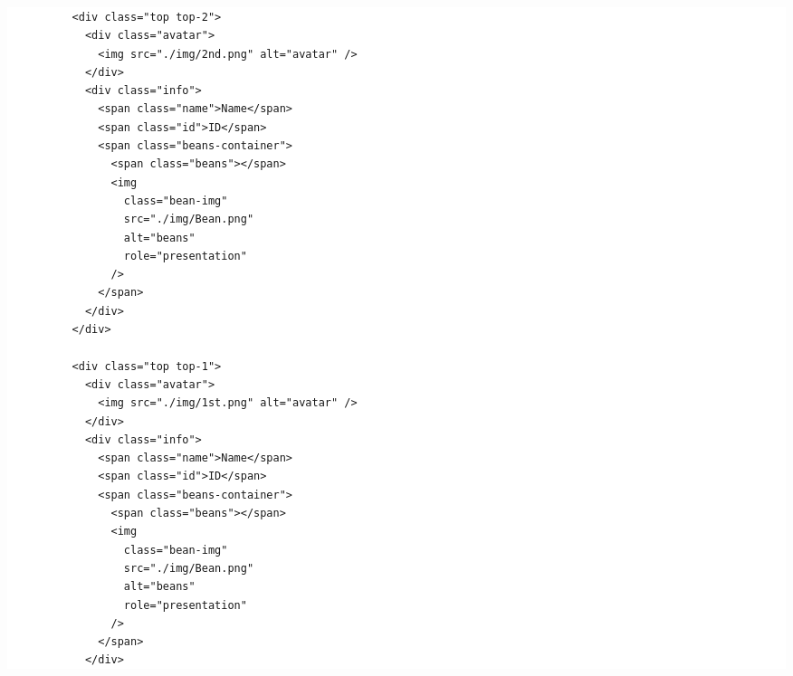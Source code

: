              <div class="top top-2">
                <div class="avatar">
                  <img src="./img/2nd.png" alt="avatar" />
                </div>
                <div class="info">
                  <span class="name">Name</span>
                  <span class="id">ID</span>
                  <span class="beans-container">
                    <span class="beans"></span>
                    <img
                      class="bean-img"
                      src="./img/Bean.png"
                      alt="beans"
                      role="presentation"
                    />
                  </span>
                </div>
              </div>

              <div class="top top-1">
                <div class="avatar">
                  <img src="./img/1st.png" alt="avatar" />
                </div>
                <div class="info">
                  <span class="name">Name</span>
                  <span class="id">ID</span>
                  <span class="beans-container">
                    <span class="beans"></span>
                    <img
                      class="bean-img"
                      src="./img/Bean.png"
                      alt="beans"
                      role="presentation"
                    />
                  </span>
                </div>
